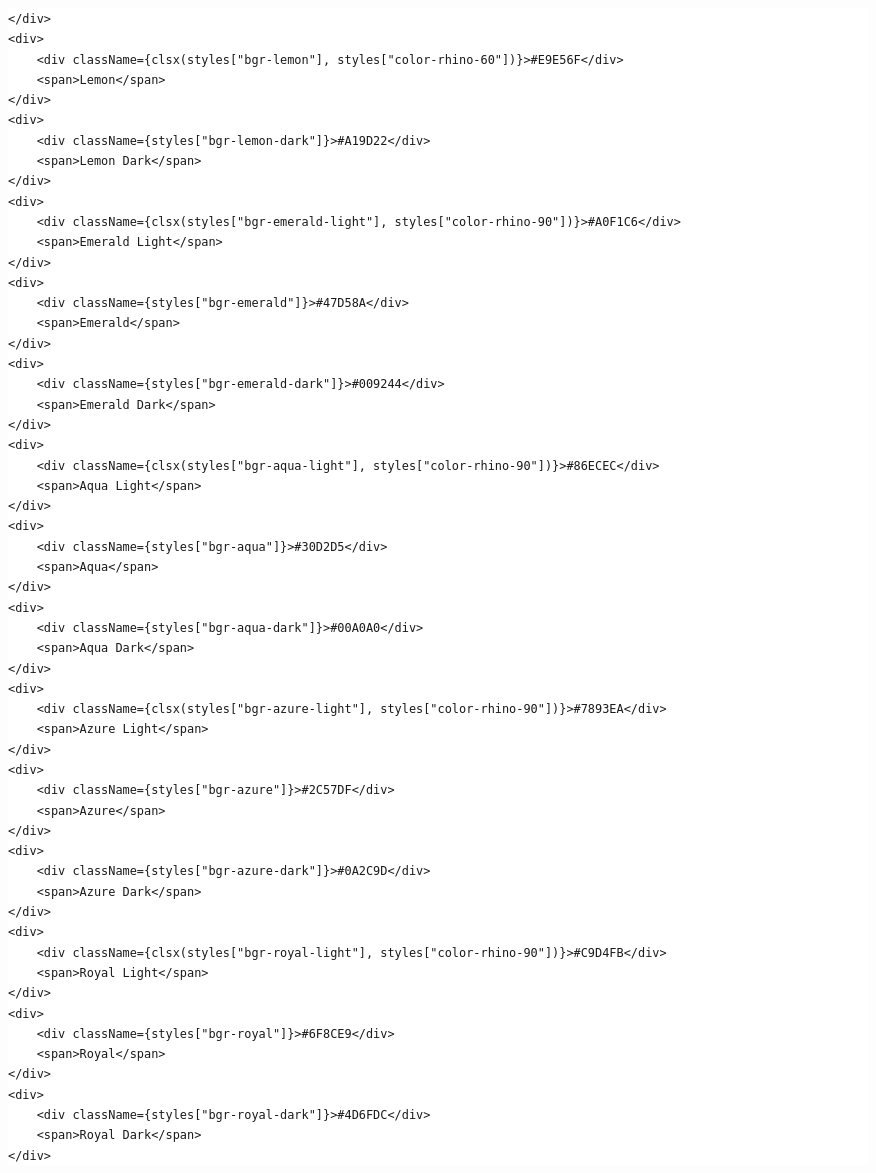     </div>
    <div>
        <div className={clsx(styles["bgr-lemon"], styles["color-rhino-60"])}>#E9E56F</div>
        <span>Lemon</span>
    </div>
    <div>
        <div className={styles["bgr-lemon-dark"]}>#A19D22</div>
        <span>Lemon Dark</span>
    </div>
    <div>
        <div className={clsx(styles["bgr-emerald-light"], styles["color-rhino-90"])}>#A0F1C6</div>
        <span>Emerald Light</span>
    </div>
    <div>
        <div className={styles["bgr-emerald"]}>#47D58A</div>
        <span>Emerald</span>
    </div>
    <div>
        <div className={styles["bgr-emerald-dark"]}>#009244</div>
        <span>Emerald Dark</span>
    </div>
    <div>
        <div className={clsx(styles["bgr-aqua-light"], styles["color-rhino-90"])}>#86ECEC</div>
        <span>Aqua Light</span>
    </div>
    <div>
        <div className={styles["bgr-aqua"]}>#30D2D5</div>
        <span>Aqua</span>
    </div>
    <div>
        <div className={styles["bgr-aqua-dark"]}>#00A0A0</div>
        <span>Aqua Dark</span>
    </div>
    <div>
        <div className={clsx(styles["bgr-azure-light"], styles["color-rhino-90"])}>#7893EA</div>
        <span>Azure Light</span>
    </div>
    <div>
        <div className={styles["bgr-azure"]}>#2C57DF</div>
        <span>Azure</span>
    </div>
    <div>
        <div className={styles["bgr-azure-dark"]}>#0A2C9D</div>
        <span>Azure Dark</span>
    </div>
    <div>
        <div className={clsx(styles["bgr-royal-light"], styles["color-rhino-90"])}>#C9D4FB</div>
        <span>Royal Light</span>
    </div>
    <div>
        <div className={styles["bgr-royal"]}>#6F8CE9</div>
        <span>Royal</span>
    </div>
    <div>
        <div className={styles["bgr-royal-dark"]}>#4D6FDC</div>
        <span>Royal Dark</span>
    </div>
</div>
